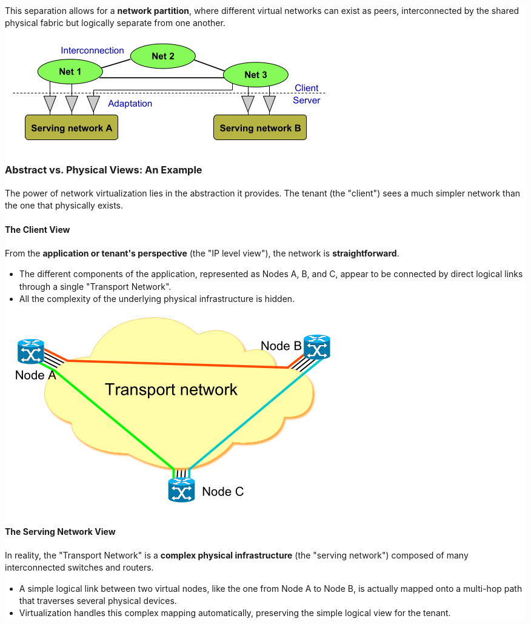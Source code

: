 This separation allows for a **network partition**, where different virtual networks can exist as peers, interconnected by the shared physical fabric but logically separate from one another.

![alt text](./images/network_partition.png)

### Abstract vs. Physical Views: An Example

The power of network virtualization lies in the abstraction it provides. The tenant (the "client") sees a much simpler network than the one that physically exists.

#### The Client View

From the **application or tenant's perspective** (the "IP level view"), the network is **straightforward**. 
* The different components of the application, represented as Nodes A, B, and C, appear to be connected by direct logical links through a single "Transport Network". 
* All the complexity of the underlying physical infrastructure is hidden.

![alt text](./images/Client_Serving_Net.png)

#### The Serving Network View

In reality, the "Transport Network" is a **complex physical infrastructure** (the "serving network") composed of many interconnected switches and routers. 
* A simple logical link between two virtual nodes, like the one from Node A to Node B, is actually mapped onto a multi-hop path that traverses several physical devices. 
* Virtualization handles this complex mapping automatically, preserving the simple logical view for the tenant.
